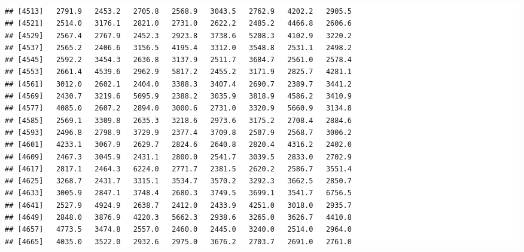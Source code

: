     ## [4513]   2791.9   2453.2   2705.8   2568.9   3043.5   2762.9   4202.2   2905.5
    ## [4521]   2514.0   3176.1   2821.0   2731.0   2622.2   2485.2   4466.8   2606.6
    ## [4529]   2567.4   2767.9   2452.3   2923.8   3738.6   5208.3   4102.9   3220.2
    ## [4537]   2565.2   2406.6   3156.5   4195.4   3312.0   3548.8   2531.1   2498.2
    ## [4545]   2592.2   3454.3   2636.8   3137.9   2511.7   3684.7   2561.0   2578.4
    ## [4553]   2661.4   4539.6   2962.9   5817.2   2455.2   3171.9   2825.7   4281.1
    ## [4561]   3012.0   2602.1   2404.0   3388.3   3407.4   2690.7   2389.7   3441.2
    ## [4569]   2430.7   3219.6   5095.9   2388.2   3035.9   3818.9   4586.2   3410.9
    ## [4577]   4085.0   2607.2   2894.0   3000.6   2731.0   3320.9   5660.9   3134.8
    ## [4585]   2569.1   3309.8   2635.3   3218.6   2973.6   3175.2   2708.4   2884.6
    ## [4593]   2496.8   2798.9   3729.9   2377.4   3709.8   2507.9   2568.7   3006.2
    ## [4601]   4233.1   3067.9   2629.7   2824.6   2640.8   2820.4   4316.2   2402.0
    ## [4609]   2467.3   3045.9   2431.1   2800.0   2541.7   3039.5   2833.0   2702.9
    ## [4617]   2817.1   2464.3   6224.0   2771.7   2381.5   2620.2   2586.7   3551.4
    ## [4625]   3268.7   2431.7   3315.1   3534.7   3570.2   3292.3   3662.5   2850.7
    ## [4633]   3005.9   2847.1   3748.4   2680.3   3749.5   3699.1   3541.7   6756.5
    ## [4641]   2527.9   4924.9   2638.7   2412.0   2433.9   4251.0   3018.0   2935.7
    ## [4649]   2848.0   3876.9   4220.3   5662.3   2938.6   3265.0   3626.7   4410.8
    ## [4657]   4773.5   3474.8   2557.0   2460.0   2445.0   3240.0   2514.0   2964.0
    ## [4665]   4035.0   3522.0   2932.6   2975.0   3676.2   2703.7   2691.0   2761.0